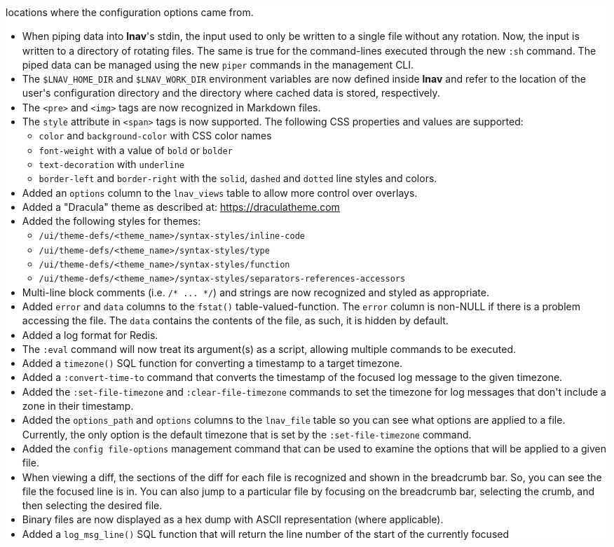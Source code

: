   locations where the configuration options came from.
* When piping data into **lnav**'s stdin, the input used to
  only be written to a single file without any rotation.
  Now, the input is written to a directory of rotating files.
  The same is true for the command-lines executed through the
  new `:sh` command.  The piped data can be managed using the
  new `piper` commands in the management CLI.
* The `$LNAV_HOME_DIR` and `$LNAV_WORK_DIR` environment
  variables are now defined inside **lnav** and refer to
  the location of the user's configuration directory and
  the directory where cached data is stored, respectively.
* The `<pre>` and `<img>` tags are now recognized in
  Markdown files.
* The `style` attribute in `<span>` tags is now supported.
  The following CSS properties and values are supported:
  * `color` and `background-color` with CSS color names
  * `font-weight` with a value of `bold` or `bolder`
  * `text-decoration` with `underline`
  * `border-left` and `border-right` with the `solid`,
    `dashed` and `dotted` line styles and colors.
* Added an `options` column to the `lnav_views` table
  to allow more control over overlays.
* Added a "Dracula" theme as described at:
  https://draculatheme.com
* Added the following styles for themes:
  - `/ui/theme-defs/<theme_name>/syntax-styles/inline-code`
  - `/ui/theme-defs/<theme_name>/syntax-styles/type`
  - `/ui/theme-defs/<theme_name>/syntax-styles/function`
  - `/ui/theme-defs/<theme_name>/syntax-styles/separators-references-accessors`
* Multi-line block comments (i.e. `/* ... */`) and strings
  are now recognized and styled as appropriate.
* Added `error` and `data` columns to the `fstat()`
  table-valued-function.  The `error` column is non-NULL
  if there is a problem accessing the file.  The `data`
  contains the contents of the file, as such, it is
  hidden by default.
* Added a log format for Redis.
* The `:eval` command will now treat its argument(s) as a
  script, allowing multiple commands to be executed.
* Added a `timezone()` SQL function for converting a timestamp
  to a target timezone.
* Added a `:convert-time-to` command that converts the
  timestamp of the focused log message to the given timezone.
* Added the `:set-file-timezone` and `:clear-file-timezone`
  commands to set the timezone for log messages that don't
  include a zone in their timestamp.
* Added the `options_path` and `options` columns to the
  `lnav_file` table so you can see what options are applied
  to a file.  Currently, the only option is the default
  timezone that is set by the `:set-file-timezone` command.
* Added the `config file-options` management command that
  can be used to examine the options that will be applied
  to a given file.
* When viewing a diff, the sections of the diff for each
  file is recognized and shown in the breadcrumb bar.  So,
  you can see the file the focused line is in.  You can
  also jump to a particular file by focusing on the
  breadcrumb bar, selecting the crumb, and then selecting
  the desired file.
* Binary files are now displayed as a hex dump with ASCII
  representation (where applicable).
* Added a `log_msg_line()` SQL function that will return the
  line number of the start of the currently focused